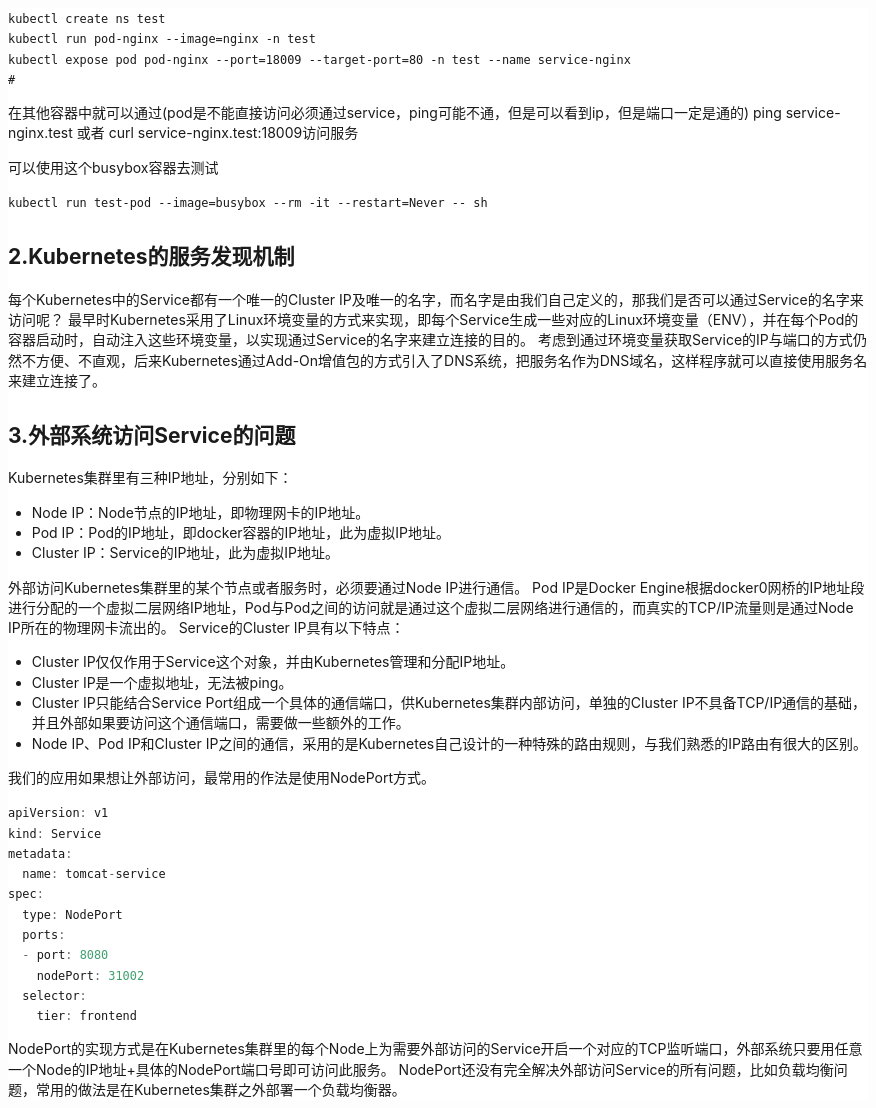 ```
kubectl create ns test
kubectl run pod-nginx --image=nginx -n test
kubectl expose pod pod-nginx --port=18009 --target-port=80 -n test --name service-nginx
#
```
在其他容器中就可以通过(pod是不能直接访问必须通过service，ping可能不通，但是可以看到ip，但是端口一定是通的)
ping service-nginx.test
或者
curl service-nginx.test:18009访问服务

可以使用这个busybox容器去测试

```
kubectl run test-pod --image=busybox --rm -it --restart=Never -- sh
```

## 2.Kubernetes的服务发现机制
每个Kubernetes中的Service都有一个唯一的Cluster IP及唯一的名字，而名字是由我们自己定义的，那我们是否可以通过Service的名字来访问呢？
最早时Kubernetes采用了Linux环境变量的方式来实现，即每个Service生成一些对应的Linux环境变量（ENV），并在每个Pod的容器启动时，自动注入这些环境变量，以实现通过Service的名字来建立连接的目的。
考虑到通过环境变量获取Service的IP与端口的方式仍然不方便、不直观，后来Kubernetes通过Add-On增值包的方式引入了DNS系统，把服务名作为DNS域名，这样程序就可以直接使用服务名来建立连接了。
## 3.外部系统访问Service的问题
Kubernetes集群里有三种IP地址，分别如下：
- Node IP：Node节点的IP地址，即物理网卡的IP地址。
- Pod IP：Pod的IP地址，即docker容器的IP地址，此为虚拟IP地址。
- Cluster IP：Service的IP地址，此为虚拟IP地址。

外部访问Kubernetes集群里的某个节点或者服务时，必须要通过Node IP进行通信。
Pod IP是Docker Engine根据docker0网桥的IP地址段进行分配的一个虚拟二层网络IP地址，Pod与Pod之间的访问就是通过这个虚拟二层网络进行通信的，而真实的TCP/IP流量则是通过Node IP所在的物理网卡流出的。
Service的Cluster IP具有以下特点：
- Cluster IP仅仅作用于Service这个对象，并由Kubernetes管理和分配IP地址。
- Cluster IP是一个虚拟地址，无法被ping。
- Cluster IP只能结合Service Port组成一个具体的通信端口，供Kubernetes集群内部访问，单独的Cluster IP不具备TCP/IP通信的基础，并且外部如果要访问这个通信端口，需要做一些额外的工作。
- Node IP、Pod IP和Cluster IP之间的通信，采用的是Kubernetes自己设计的一种特殊的路由规则，与我们熟悉的IP路由有很大的区别。

 我们的应用如果想让外部访问，最常用的作法是使用NodePort方式。
```javascript
apiVersion: v1
kind: Service
metadata:
  name: tomcat-service
spec:
  type: NodePort
  ports:
  - port: 8080
    nodePort: 31002
  selector:
    tier: frontend
```
NodePort的实现方式是在Kubernetes集群里的每个Node上为需要外部访问的Service开启一个对应的TCP监听端口，外部系统只要用任意一个Node的IP地址+具体的NodePort端口号即可访问此服务。
NodePort还没有完全解决外部访问Service的所有问题，比如负载均衡问题，常用的做法是在Kubernetes集群之外部署一个负载均衡器。